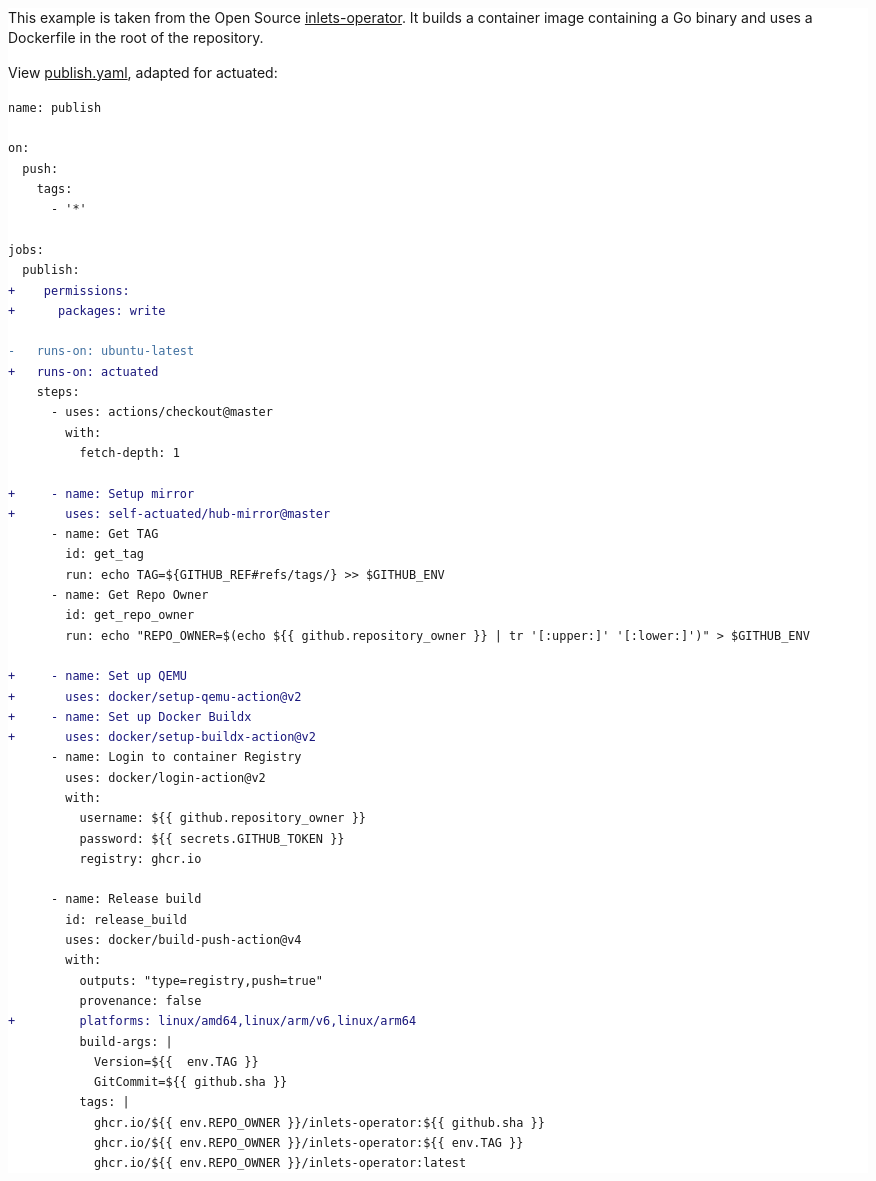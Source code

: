 This example is taken from the Open Source [inlets-operator](https://github.com/inlets/inlets-operator). It builds a container image containing a Go binary and uses a Dockerfile in the root of the repository. 

View [publish.yaml](https://github.com/inlets/inlets-operator/blob/master/.github/workflows/publish.yaml), adapted for actuated:

```diff
name: publish

on:
  push:
    tags:
      - '*'

jobs:
  publish:
+    permissions:
+      packages: write

-   runs-on: ubuntu-latest
+   runs-on: actuated
    steps:
      - uses: actions/checkout@master
        with:
          fetch-depth: 1

+     - name: Setup mirror
+       uses: self-actuated/hub-mirror@master
      - name: Get TAG
        id: get_tag
        run: echo TAG=${GITHUB_REF#refs/tags/} >> $GITHUB_ENV
      - name: Get Repo Owner
        id: get_repo_owner
        run: echo "REPO_OWNER=$(echo ${{ github.repository_owner }} | tr '[:upper:]' '[:lower:]')" > $GITHUB_ENV

+     - name: Set up QEMU
+       uses: docker/setup-qemu-action@v2
+     - name: Set up Docker Buildx
+       uses: docker/setup-buildx-action@v2
      - name: Login to container Registry
        uses: docker/login-action@v2
        with:
          username: ${{ github.repository_owner }}
          password: ${{ secrets.GITHUB_TOKEN }}
          registry: ghcr.io

      - name: Release build
        id: release_build
        uses: docker/build-push-action@v4
        with:
          outputs: "type=registry,push=true"
          provenance: false
+         platforms: linux/amd64,linux/arm/v6,linux/arm64
          build-args: |
            Version=${{  env.TAG }}
            GitCommit=${{ github.sha }}
          tags: |
            ghcr.io/${{ env.REPO_OWNER }}/inlets-operator:${{ github.sha }}
            ghcr.io/${{ env.REPO_OWNER }}/inlets-operator:${{ env.TAG }}
            ghcr.io/${{ env.REPO_OWNER }}/inlets-operator:latest
```
